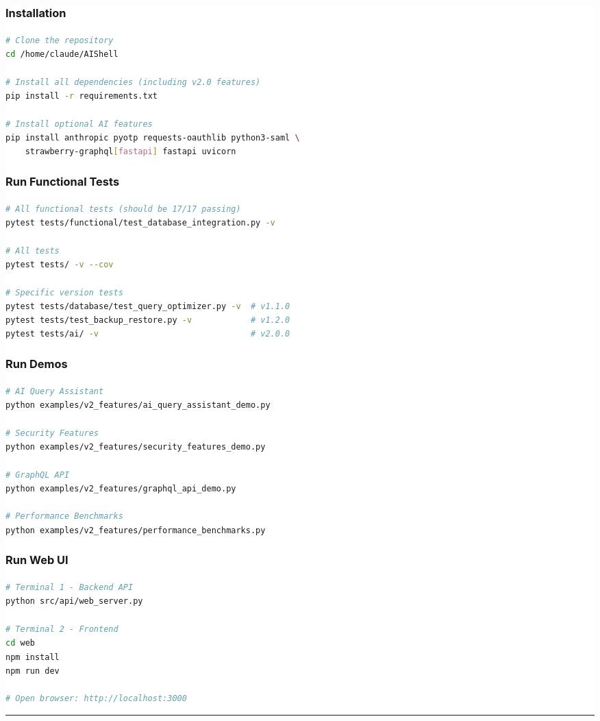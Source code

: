 ### Installation

```bash
# Clone the repository
cd /home/claude/AIShell

# Install all dependencies (including v2.0 features)
pip install -r requirements.txt

# Install optional AI features
pip install anthropic pyotp requests-oauthlib python3-saml \
    strawberry-graphql[fastapi] fastapi uvicorn
```

### Run Functional Tests

```bash
# All functional tests (should be 17/17 passing)
pytest tests/functional/test_database_integration.py -v

# All tests
pytest tests/ -v --cov

# Specific version tests
pytest tests/database/test_query_optimizer.py -v  # v1.1.0
pytest tests/test_backup_restore.py -v            # v1.2.0
pytest tests/ai/ -v                               # v2.0.0
```

### Run Demos

```bash
# AI Query Assistant
python examples/v2_features/ai_query_assistant_demo.py

# Security Features
python examples/v2_features/security_features_demo.py

# GraphQL API
python examples/v2_features/graphql_api_demo.py

# Performance Benchmarks
python examples/v2_features/performance_benchmarks.py
```

### Run Web UI

```bash
# Terminal 1 - Backend API
python src/api/web_server.py

# Terminal 2 - Frontend
cd web
npm install
npm run dev

# Open browser: http://localhost:3000
```

---